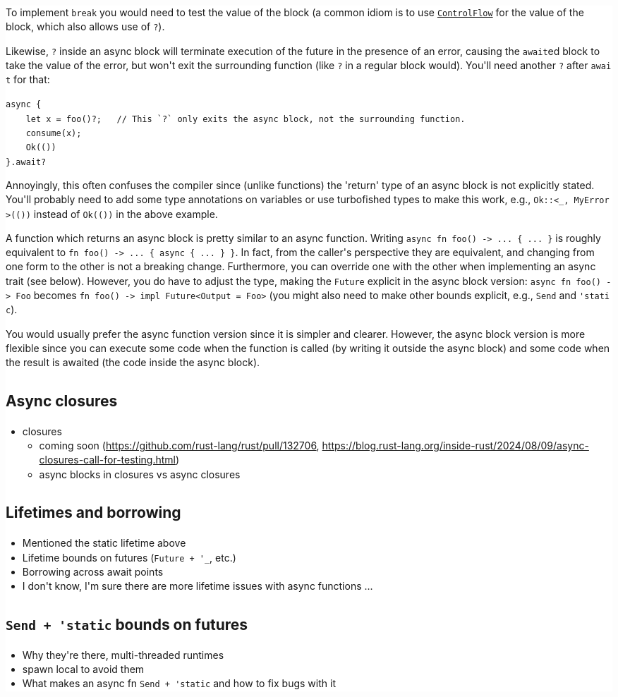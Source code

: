 To implement `break` you would need to test the value of the block (a common idiom is to use [`ControlFlow`](https://doc.rust-lang.org/std/ops/enum.ControlFlow.html) for the value of the block, which also allows use of `?`).

Likewise, `?` inside an async block will terminate execution of the future in the presence of an error, causing the `await`ed block to take the value of the error, but won't exit the surrounding function (like `?` in a regular block would). You'll need another `?` after `await` for that:

```rust,norun
async {
    let x = foo()?;   // This `?` only exits the async block, not the surrounding function.
    consume(x);
    Ok(())
}.await?
```

Annoyingly, this often confuses the compiler since (unlike functions) the 'return' type of an async block is not explicitly stated. You'll probably need to add some type annotations on variables or use turbofished types to make this work, e.g., `Ok::<_, MyError>(())` instead of `Ok(())` in the above example.

A function which returns an async block is pretty similar to an async function. Writing `async fn foo() -> ... { ... }` is roughly equivalent to `fn foo() -> ... { async { ... } }`. In fact, from the caller's perspective they are equivalent, and changing from one form to the other is not a breaking change. Furthermore, you can override one with the other when implementing an async trait (see below). However, you do have to adjust the type, making the `Future` explicit in the async block version: `async fn foo() -> Foo` becomes `fn foo() -> impl Future<Output = Foo>` (you might also need to make other bounds explicit, e.g., `Send` and `'static`).

You would usually prefer the async function version since it is simpler and clearer. However, the async block version is more flexible since you can execute some code when the function is called (by writing it outside the async block) and some code when the result is awaited (the code inside the async block).


## Async closures

- closures
  - coming soon (https://github.com/rust-lang/rust/pull/132706, https://blog.rust-lang.org/inside-rust/2024/08/09/async-closures-call-for-testing.html)
  - async blocks in closures vs async closures


## Lifetimes and borrowing

- Mentioned the static lifetime above
- Lifetime bounds on futures (`Future + '_`, etc.)
- Borrowing across await points
- I don't know, I'm sure there are more lifetime issues with async functions ...


## `Send + 'static` bounds on futures

- Why they're there, multi-threaded runtimes
- spawn local to avoid them
- What makes an async fn `Send + 'static` and how to fix bugs with it
